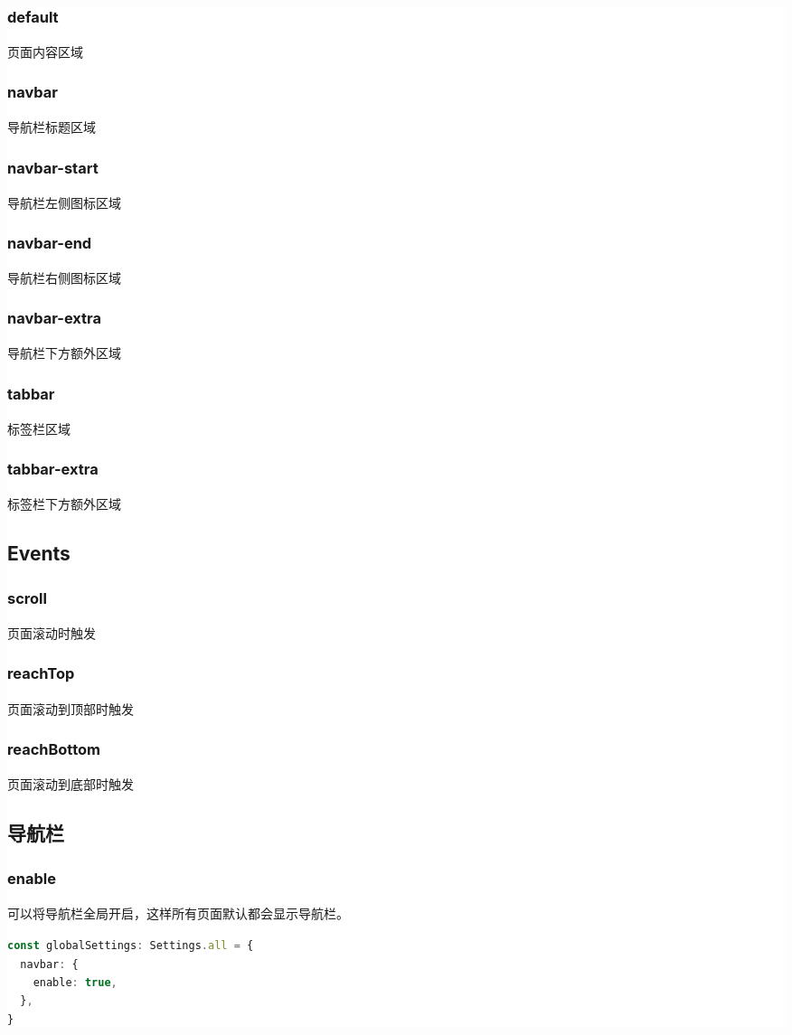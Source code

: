 ### default

页面内容区域

### navbar

导航栏标题区域

### navbar-start

导航栏左侧图标区域

### navbar-end

导航栏右侧图标区域

### navbar-extra

导航栏下方额外区域

### tabbar

标签栏区域

### tabbar-extra

标签栏下方额外区域

## Events

### scroll

页面滚动时触发

### reachTop

页面滚动到顶部时触发

### reachBottom

页面滚动到底部时触发

## 导航栏

### enable

可以将导航栏全局开启，这样所有页面默认都会显示导航栏。

```ts {2-4}
const globalSettings: Settings.all = {
  navbar: {
    enable: true,
  },
}
```
